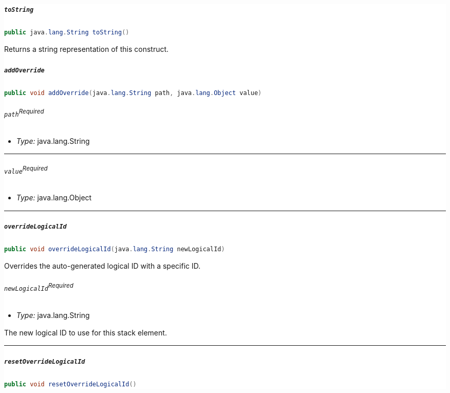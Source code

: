 ##### `toString` <a name="toString" id="@cdktf/provider-cloudflare.zoneSubscription.ZoneSubscription.toString"></a>

```java
public java.lang.String toString()
```

Returns a string representation of this construct.

##### `addOverride` <a name="addOverride" id="@cdktf/provider-cloudflare.zoneSubscription.ZoneSubscription.addOverride"></a>

```java
public void addOverride(java.lang.String path, java.lang.Object value)
```

###### `path`<sup>Required</sup> <a name="path" id="@cdktf/provider-cloudflare.zoneSubscription.ZoneSubscription.addOverride.parameter.path"></a>

- *Type:* java.lang.String

---

###### `value`<sup>Required</sup> <a name="value" id="@cdktf/provider-cloudflare.zoneSubscription.ZoneSubscription.addOverride.parameter.value"></a>

- *Type:* java.lang.Object

---

##### `overrideLogicalId` <a name="overrideLogicalId" id="@cdktf/provider-cloudflare.zoneSubscription.ZoneSubscription.overrideLogicalId"></a>

```java
public void overrideLogicalId(java.lang.String newLogicalId)
```

Overrides the auto-generated logical ID with a specific ID.

###### `newLogicalId`<sup>Required</sup> <a name="newLogicalId" id="@cdktf/provider-cloudflare.zoneSubscription.ZoneSubscription.overrideLogicalId.parameter.newLogicalId"></a>

- *Type:* java.lang.String

The new logical ID to use for this stack element.

---

##### `resetOverrideLogicalId` <a name="resetOverrideLogicalId" id="@cdktf/provider-cloudflare.zoneSubscription.ZoneSubscription.resetOverrideLogicalId"></a>

```java
public void resetOverrideLogicalId()
```
